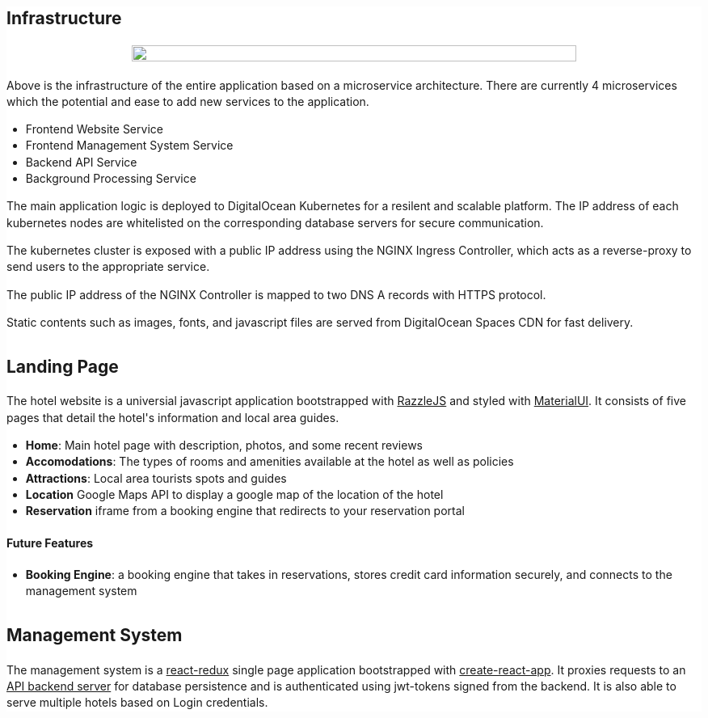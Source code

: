 <a name="Infrastructure"/>

## Infrastructure

<div align="center">
<img src="https://user-images.githubusercontent.com/55326650/98457410-f406fc00-2154-11eb-839a-ce459b4b4577.JPG"  width="80%" height="80%">
</div>

Above is the infrastructure of the entire application based on a microservice architecture. There are currently 4 microservices which the potential and ease to add new services to the application. 
  - Frontend Website Service
  - Frontend Management System Service
  - Backend API Service
  - Background Processing Service 

The main application logic is deployed to DigitalOcean Kubernetes for a resilent and scalable platform. The IP address of each  kubernetes nodes are whitelisted on the corresponding database servers for secure communication. 

The kubernetes cluster is exposed with a public IP address using the NGINX Ingress Controller, which acts as a reverse-proxy to send users to the appropriate service. 

The public IP address of the NGINX Controller is mapped to two DNS A records with HTTPS protocol.

Static contents such as images, fonts, and javascript files are served from DigitalOcean Spaces CDN for fast delivery.

<a name="Landing-Page"/>

## Landing Page

The hotel website is a universial javascript application bootstrapped with [RazzleJS](#https://razzlejs.org/getting-started) and styled with [MaterialUI](#https://material-ui.com/). It consists of five pages that detail the hotel's information and local area guides. 
 - **Home**: Main hotel page with description, photos, and some recent reviews
 - **Accomodations**: The types of rooms and amenities available at the hotel as well as policies
 - **Attractions**: Local area tourists spots and guides
 - **Location** Google Maps API to display a google map of the location of the hotel
 - **Reservation** iframe from a booking engine that redirects to your reservation portal

 #### Future Features
 - **Booking Engine**: a booking engine that takes in reservations, stores credit card information securely, and connects to the management system 


<a name="Management-System"/>

## Management System

The management system is a [react-redux](#https://react-redux.js.org/) single page application bootstrapped with [create-react-app](#https://github.com/facebook/create-react-app). It proxies requests to an [API backend server](#Backend-API) for database persistence and is authenticated using jwt-tokens signed from the backend. It is also able to serve multiple hotels based on Login credentials.
